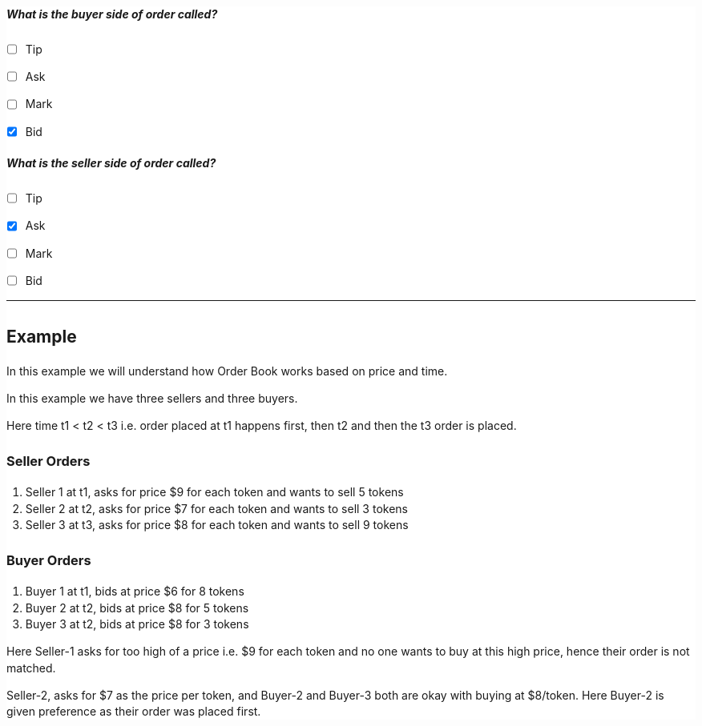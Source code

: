 
##### What is the buyer side of order called?  

- [ ]  Tip
- [ ]  Ask
- [ ]  Mark
- [x]  Bid





##### What is the seller side of order called?  

- [ ]  Tip
- [x]  Ask
- [ ]  Mark
- [ ]  Bid

    


---
## Example

In this example we will understand how Order Book works based on price and time.

In this example we have three sellers and three buyers. 

Here time t1 < t2 < t3 i.e. order placed at t1 happens first, then t2 and then the t3 order is placed.

### Seller Orders
1) Seller 1 at t1, asks for price $9 for each token and wants to sell 5 tokens
2) Seller 2 at t2, asks for price $7 for each token and wants to sell 3 tokens
3) Seller 3 at t3, asks for price $8 for each token and wants to sell 9 tokens

### Buyer Orders
1) Buyer 1 at t1, bids at price $6 for 8 tokens
2) Buyer 2 at t2, bids at price $8 for 5 tokens
3) Buyer 3 at t2, bids at price $8 for 3 tokens

Here Seller-1 asks for too high of a price i.e. $9 for each token and no one wants to buy at this high price, hence
their order is not matched.

Seller-2, asks for $7 as the price per token, and Buyer-2 and Buyer-3 both are okay with buying at $8/token. Here Buyer-2 is given 
preference as their order was placed first.


